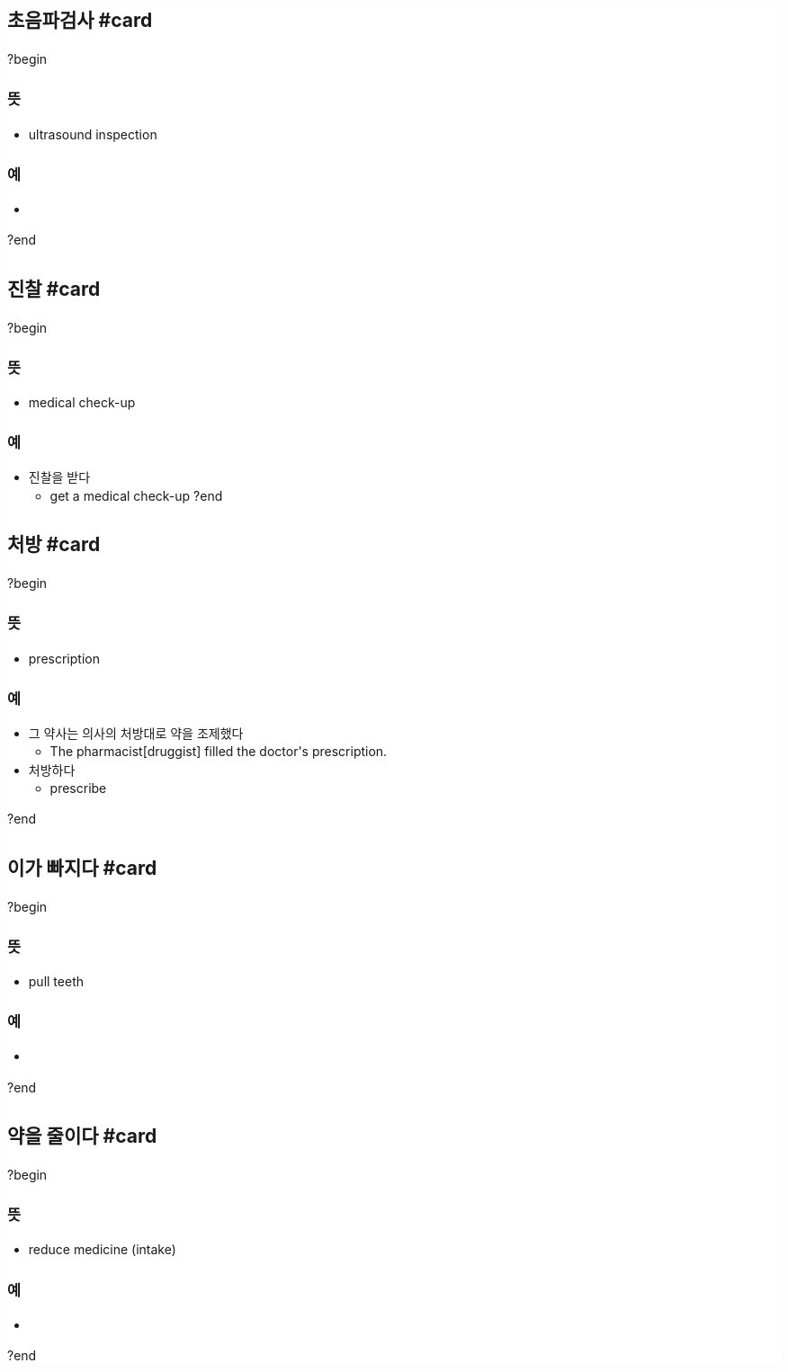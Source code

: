 
## 초음파검사 #card
?begin
### 뜻
- ultrasound inspection
### 예
-

?end


## 진찰 #card
?begin
### 뜻
- medical check-up
### 예
- 진찰을 받다
	- get a medical check-up
?end


## 처방 #card
?begin
### 뜻
- prescription
### 예
- 그 약사는 의사의 처방대로 약을 조제했다
	- The pharmacist[druggist] filled the doctor's prescription.
- 처방하다
	- prescribe

?end


## 이가 빠지다 #card
?begin
### 뜻
- pull teeth
### 예
-
?end


## 약을 줄이다 #card
?begin
### 뜻
- reduce medicine (intake)
### 예
-
?end
